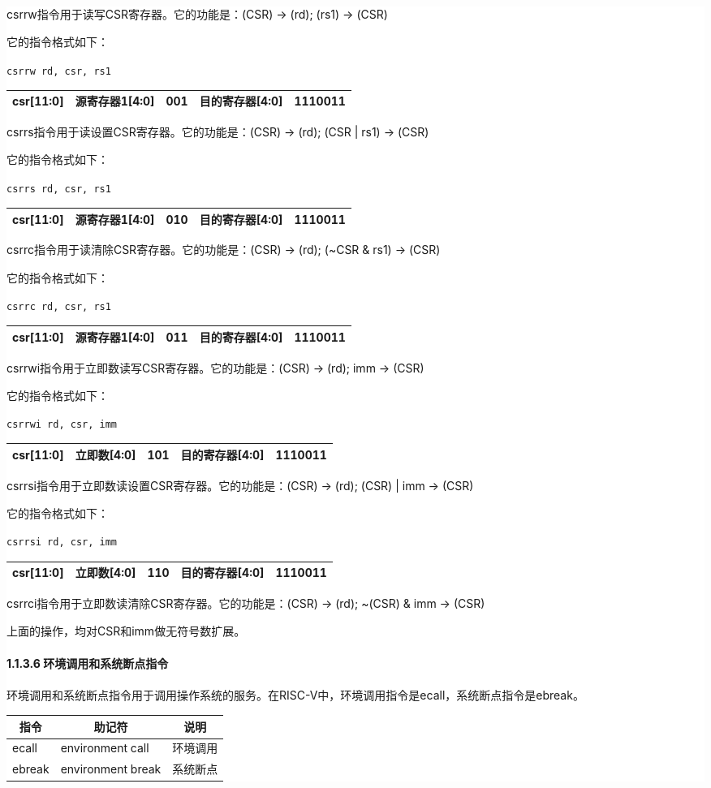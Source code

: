 csrrw指令用于读写CSR寄存器。它的功能是：(CSR) -> (rd); (rs1) -> (CSR)

它的指令格式如下：

```
csrrw rd, csr, rs1
```

|csr[11:0]|源寄存器1[4:0]|001|目的寄存器[4:0]|1110011|
|---|---|---|---|---|

csrrs指令用于读设置CSR寄存器。它的功能是：(CSR) -> (rd); (CSR | rs1) -> (CSR)

它的指令格式如下：

```
csrrs rd, csr, rs1
```

|csr[11:0]|源寄存器1[4:0]|010|目的寄存器[4:0]|1110011|
|---|---|---|---|---|

csrrc指令用于读清除CSR寄存器。它的功能是：(CSR) -> (rd); (~CSR & rs1) -> (CSR)

它的指令格式如下：

```
csrrc rd, csr, rs1
```

|csr[11:0]|源寄存器1[4:0]|011|目的寄存器[4:0]|1110011|
|---|---|---|---|---|

csrrwi指令用于立即数读写CSR寄存器。它的功能是：(CSR) -> (rd); imm -> (CSR)

它的指令格式如下：

```
csrrwi rd, csr, imm
```

|csr[11:0]|立即数[4:0]|101|目的寄存器[4:0]|1110011|
|---|---|---|---|---|

csrrsi指令用于立即数读设置CSR寄存器。它的功能是：(CSR) -> (rd); (CSR) | imm -> (CSR)

它的指令格式如下：

```
csrrsi rd, csr, imm
```

|csr[11:0]|立即数[4:0]|110|目的寄存器[4:0]|1110011|
|---|---|---|---|---|

csrrci指令用于立即数读清除CSR寄存器。它的功能是：(CSR) -> (rd); ~(CSR) & imm -> (CSR)

上面的操作，均对CSR和imm做无符号数扩展。

#### 1.1.3.6 环境调用和系统断点指令

环境调用和系统断点指令用于调用操作系统的服务。在RISC-V中，环境调用指令是ecall，系统断点指令是ebreak。

| 指令 | 助记符 | 说明 |
|---|---|---|
| ecall | environment call | 环境调用 |
| ebreak | environment break | 系统断点 |

